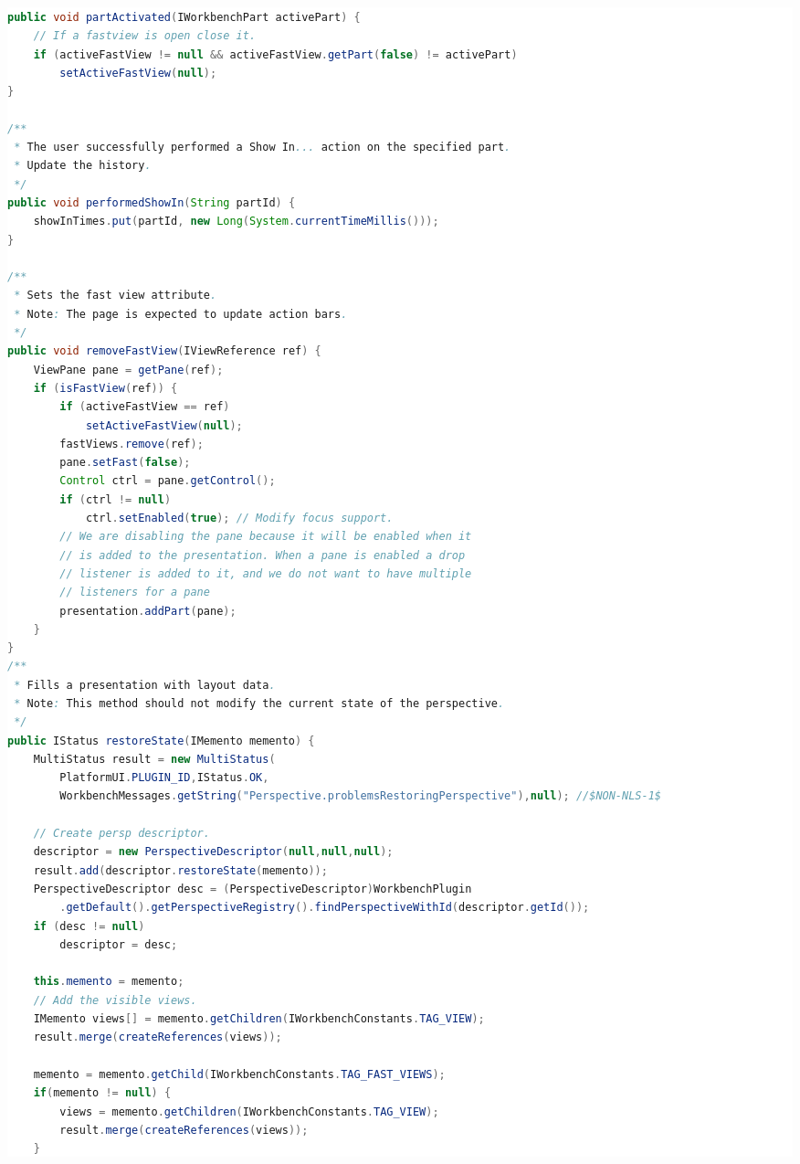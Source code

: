 ```java
public void partActivated(IWorkbenchPart activePart) {
	// If a fastview is open close it.
	if (activeFastView != null && activeFastView.getPart(false) != activePart)
		setActiveFastView(null);
}

/**
 * The user successfully performed a Show In... action on the specified part.
 * Update the history.
 */
public void performedShowIn(String partId) {
	showInTimes.put(partId, new Long(System.currentTimeMillis()));
}

/**
 * Sets the fast view attribute.
 * Note: The page is expected to update action bars.
 */
public void removeFastView(IViewReference ref) {
	ViewPane pane = getPane(ref);
	if (isFastView(ref)) {
		if (activeFastView == ref)
			setActiveFastView(null);
		fastViews.remove(ref);
		pane.setFast(false);
		Control ctrl = pane.getControl();
		if (ctrl != null)
			ctrl.setEnabled(true); // Modify focus support.
		// We are disabling the pane because it will be enabled when it
		// is added to the presentation. When a pane is enabled a drop
		// listener is added to it, and we do not want to have multiple
		// listeners for a pane
		presentation.addPart(pane);
	}
}
/**
 * Fills a presentation with layout data.
 * Note: This method should not modify the current state of the perspective.
 */
public IStatus restoreState(IMemento memento) {
	MultiStatus result = new MultiStatus(
		PlatformUI.PLUGIN_ID,IStatus.OK,
		WorkbenchMessages.getString("Perspective.problemsRestoringPerspective"),null); //$NON-NLS-1$

	// Create persp descriptor.
	descriptor = new PerspectiveDescriptor(null,null,null);
	result.add(descriptor.restoreState(memento));
	PerspectiveDescriptor desc = (PerspectiveDescriptor)WorkbenchPlugin
		.getDefault().getPerspectiveRegistry().findPerspectiveWithId(descriptor.getId());
	if (desc != null)
		descriptor = desc;
		
	this.memento = memento;
	// Add the visible views.
	IMemento views[] = memento.getChildren(IWorkbenchConstants.TAG_VIEW);
	result.merge(createReferences(views));
	
	memento = memento.getChild(IWorkbenchConstants.TAG_FAST_VIEWS);
	if(memento != null) {
		views = memento.getChildren(IWorkbenchConstants.TAG_VIEW);
		result.merge(createReferences(views));	
	}
```